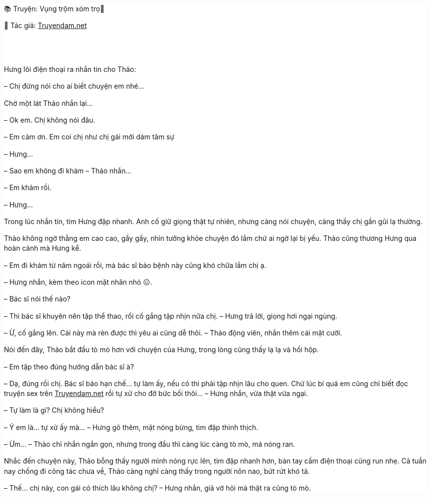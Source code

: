 📚 Truyện: Vụng trộm xóm trọ🔞 
<br>
<p>📖 Tác giả: <a href="https://truyendam.net" target="_blank" title="Truyện sex người lớn, truyện 18+ tại Truyendam.net">Truyendam.net</a></p>
<br></br>

Hưng lôi điện thoại ra nhắn tin cho Thảo:

– Chị đừng nói cho ai biết chuyện em nhé…

Chờ một lát Thảo nhắn lại…

– Ok em. Chị không nói đâu.

– Em cảm ơn. Em coi chị như chị gái mới dám tâm sự 

– Hưng…

– Sao em không đi khám – Thảo nhắn…

– Em khám rồi. 

– Hưng…

Trong lúc nhắn tin, tim Hưng đập nhanh. Anh cố giữ giọng thật tự nhiên, nhưng càng nói chuyện, càng thấy chị gần gũi lạ thường.

Thảo không ngờ thằng em cao cao, gầy gầy, nhìn tưởng khỏe chuyện đó lắm chứ ai ngờ lại bị yếu. Thảo cũng thương Hưng qua hoàn cảnh mà Hưng kể.

– Em đi khám từ năm ngoái rồi, mà bác sĩ bảo bệnh này cũng khó chữa lắm chị ạ. 

– Hưng nhắn, kèm theo icon mặt nhăn nhó 😖.

– Bác sĩ nói thế nào?

– Thì bác sĩ khuyên nên tập thể thao, rồi cố gắng tập nhịn nữa chị. – Hưng trả lời, giọng hơi ngại ngùng.

– Ừ, cố gắng lên. Cái này mà rèn được thì yêu ai cũng dễ thôi. – Thảo động viên, nhắn thêm cái mặt cười.

Nói đến đây, Thảo bắt đầu tò mò hơn với chuyện của Hưng, trong lòng cũng thấy lạ lạ và hồi hộp.

– Em tập theo đúng hướng dẫn bác sĩ à?

– Dạ, đúng rồi chị. Bác sĩ bảo hạn chế… tự làm ấy, nếu có thì phải tập nhịn lâu cho quen. Chứ lúc bí quá em cũng chỉ biết đọc truyện sex trên <a href="https://truyendam.net" target="_blank" title="Truyện sex người lớn, truyện 18+ tại Truyendam.net">Truyendam.net</a> rồi tự xử cho đỡ bức bối thôi… – Hưng nhắn, vừa thật vừa ngại.

– Tự làm là gì? Chị không hiểu?

– Ý em là… tự xử ấy mà… – Hưng gõ thêm, mặt nóng bừng, tim đập thình thịch.

– Ừm… – Thảo chỉ nhắn ngắn gọn, nhưng trong đầu thì càng lúc càng tò mò, má nóng ran.

Nhắc đến chuyện này, Thảo bỗng thấy người mình nóng rực lên, tim đập nhanh hơn, bàn tay cầm điện thoại cũng run nhẹ. Cả tuần nay chồng đi công tác chưa về, Thảo càng nghĩ càng thấy trong người nôn nao, bứt rứt khó tả.

– Thế… chị này, con gái có thích lâu không chị? – Hưng nhắn, giả vờ hỏi mà thật ra cũng tò mò.
